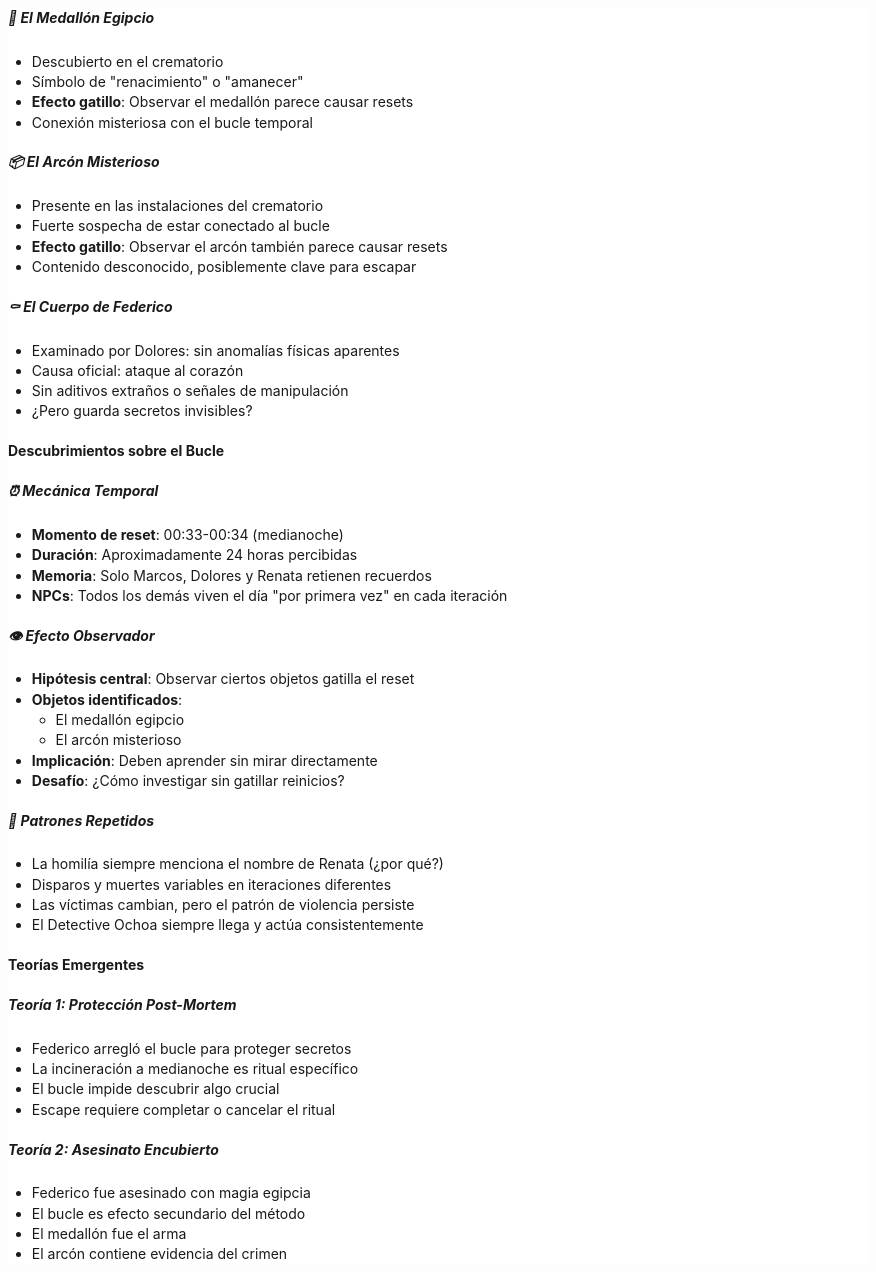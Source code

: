 ##### 🏺 **El Medallón Egipcio**
- Descubierto en el crematorio
- Símbolo de "renacimiento" o "amanecer"
- **Efecto gatillo**: Observar el medallón parece causar resets
- Conexión misteriosa con el bucle temporal

##### 📦 **El Arcón Misterioso**
- Presente en las instalaciones del crematorio
- Fuerte sospecha de estar conectado al bucle
- **Efecto gatillo**: Observar el arcón también parece causar resets
- Contenido desconocido, posiblemente clave para escapar

##### ⚰️ **El Cuerpo de Federico**
- Examinado por Dolores: sin anomalías físicas aparentes
- Causa oficial: ataque al corazón
- Sin aditivos extraños o señales de manipulación
- ¿Pero guarda secretos invisibles?

#### Descubrimientos sobre el Bucle

##### ⏰ **Mecánica Temporal**
- **Momento de reset**: 00:33-00:34 (medianoche)
- **Duración**: Aproximadamente 24 horas percibidas
- **Memoria**: Solo Marcos, Dolores y Renata retienen recuerdos
- **NPCs**: Todos los demás viven el día "por primera vez" en cada iteración

##### 👁️ **Efecto Observador**
- **Hipótesis central**: Observar ciertos objetos gatilla el reset
- **Objetos identificados**:
  - El medallón egipcio
  - El arcón misterioso
- **Implicación**: Deben aprender sin mirar directamente
- **Desafío**: ¿Cómo investigar sin gatillar reinicios?

##### 🔄 **Patrones Repetidos**
- La homilía siempre menciona el nombre de Renata (¿por qué?)
- Disparos y muertes variables en iteraciones diferentes
- Las víctimas cambian, pero el patrón de violencia persiste
- El Detective Ochoa siempre llega y actúa consistentemente

#### Teorías Emergentes

##### Teoría 1: Protección Post-Mortem
- Federico arregló el bucle para proteger secretos
- La incineración a medianoche es ritual específico
- El bucle impide descubrir algo crucial
- Escape requiere completar o cancelar el ritual

##### Teoría 2: Asesinato Encubierto
- Federico fue asesinado con magia egipcia
- El bucle es efecto secundario del método
- El medallón fue el arma
- El arcón contiene evidencia del crimen
